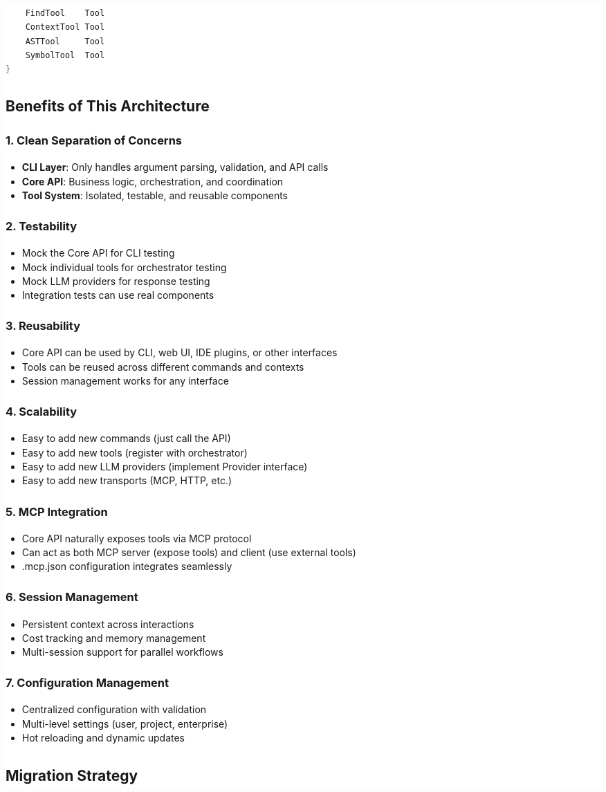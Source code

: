 ```go
    FindTool    Tool
    ContextTool Tool
    ASTTool     Tool
    SymbolTool  Tool
}
```

## Benefits of This Architecture

### 1. Clean Separation of Concerns
- **CLI Layer**: Only handles argument parsing, validation, and API calls
- **Core API**: Business logic, orchestration, and coordination
- **Tool System**: Isolated, testable, and reusable components

### 2. Testability
- Mock the Core API for CLI testing
- Mock individual tools for orchestrator testing
- Mock LLM providers for response testing
- Integration tests can use real components

### 3. Reusability
- Core API can be used by CLI, web UI, IDE plugins, or other interfaces
- Tools can be reused across different commands and contexts
- Session management works for any interface

### 4. Scalability
- Easy to add new commands (just call the API)
- Easy to add new tools (register with orchestrator)
- Easy to add new LLM providers (implement Provider interface)
- Easy to add new transports (MCP, HTTP, etc.)

### 5. MCP Integration
- Core API naturally exposes tools via MCP protocol
- Can act as both MCP server (expose tools) and client (use external tools)
- .mcp.json configuration integrates seamlessly

### 6. Session Management
- Persistent context across interactions
- Cost tracking and memory management
- Multi-session support for parallel workflows

### 7. Configuration Management
- Centralized configuration with validation
- Multi-level settings (user, project, enterprise)
- Hot reloading and dynamic updates

## Migration Strategy
